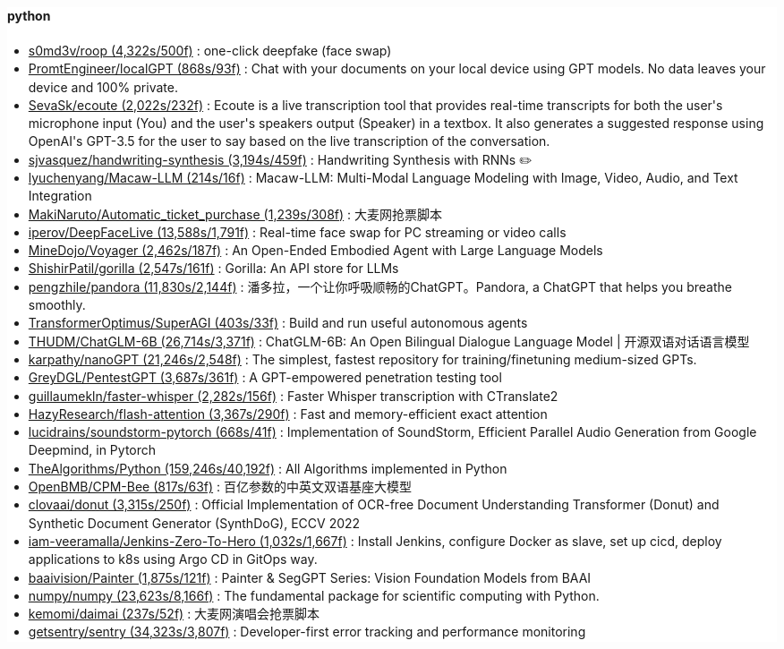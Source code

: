 #### python
* [s0md3v/roop (4,322s/500f)](https://github.com/s0md3v/roop) : one-click deepfake (face swap)
* [PromtEngineer/localGPT (868s/93f)](https://github.com/PromtEngineer/localGPT) : Chat with your documents on your local device using GPT models. No data leaves your device and 100% private.
* [SevaSk/ecoute (2,022s/232f)](https://github.com/SevaSk/ecoute) : Ecoute is a live transcription tool that provides real-time transcripts for both the user's microphone input (You) and the user's speakers output (Speaker) in a textbox. It also generates a suggested response using OpenAI's GPT-3.5 for the user to say based on the live transcription of the conversation.
* [sjvasquez/handwriting-synthesis (3,194s/459f)](https://github.com/sjvasquez/handwriting-synthesis) : Handwriting Synthesis with RNNs ✏️
* [lyuchenyang/Macaw-LLM (214s/16f)](https://github.com/lyuchenyang/Macaw-LLM) : Macaw-LLM: Multi-Modal Language Modeling with Image, Video, Audio, and Text Integration
* [MakiNaruto/Automatic_ticket_purchase (1,239s/308f)](https://github.com/MakiNaruto/Automatic_ticket_purchase) : 大麦网抢票脚本
* [iperov/DeepFaceLive (13,588s/1,791f)](https://github.com/iperov/DeepFaceLive) : Real-time face swap for PC streaming or video calls
* [MineDojo/Voyager (2,462s/187f)](https://github.com/MineDojo/Voyager) : An Open-Ended Embodied Agent with Large Language Models
* [ShishirPatil/gorilla (2,547s/161f)](https://github.com/ShishirPatil/gorilla) : Gorilla: An API store for LLMs
* [pengzhile/pandora (11,830s/2,144f)](https://github.com/pengzhile/pandora) : 潘多拉，一个让你呼吸顺畅的ChatGPT。Pandora, a ChatGPT that helps you breathe smoothly.
* [TransformerOptimus/SuperAGI (403s/33f)](https://github.com/TransformerOptimus/SuperAGI) : Build and run useful autonomous agents
* [THUDM/ChatGLM-6B (26,714s/3,371f)](https://github.com/THUDM/ChatGLM-6B) : ChatGLM-6B: An Open Bilingual Dialogue Language Model | 开源双语对话语言模型
* [karpathy/nanoGPT (21,246s/2,548f)](https://github.com/karpathy/nanoGPT) : The simplest, fastest repository for training/finetuning medium-sized GPTs.
* [GreyDGL/PentestGPT (3,687s/361f)](https://github.com/GreyDGL/PentestGPT) : A GPT-empowered penetration testing tool
* [guillaumekln/faster-whisper (2,282s/156f)](https://github.com/guillaumekln/faster-whisper) : Faster Whisper transcription with CTranslate2
* [HazyResearch/flash-attention (3,367s/290f)](https://github.com/HazyResearch/flash-attention) : Fast and memory-efficient exact attention
* [lucidrains/soundstorm-pytorch (668s/41f)](https://github.com/lucidrains/soundstorm-pytorch) : Implementation of SoundStorm, Efficient Parallel Audio Generation from Google Deepmind, in Pytorch
* [TheAlgorithms/Python (159,246s/40,192f)](https://github.com/TheAlgorithms/Python) : All Algorithms implemented in Python
* [OpenBMB/CPM-Bee (817s/63f)](https://github.com/OpenBMB/CPM-Bee) : 百亿参数的中英文双语基座大模型
* [clovaai/donut (3,315s/250f)](https://github.com/clovaai/donut) : Official Implementation of OCR-free Document Understanding Transformer (Donut) and Synthetic Document Generator (SynthDoG), ECCV 2022
* [iam-veeramalla/Jenkins-Zero-To-Hero (1,032s/1,667f)](https://github.com/iam-veeramalla/Jenkins-Zero-To-Hero) : Install Jenkins, configure Docker as slave, set up cicd, deploy applications to k8s using Argo CD in GitOps way.
* [baaivision/Painter (1,875s/121f)](https://github.com/baaivision/Painter) : Painter & SegGPT Series: Vision Foundation Models from BAAI
* [numpy/numpy (23,623s/8,166f)](https://github.com/numpy/numpy) : The fundamental package for scientific computing with Python.
* [kemomi/daimai (237s/52f)](https://github.com/kemomi/daimai) : 大麦网演唱会抢票脚本
* [getsentry/sentry (34,323s/3,807f)](https://github.com/getsentry/sentry) : Developer-first error tracking and performance monitoring
